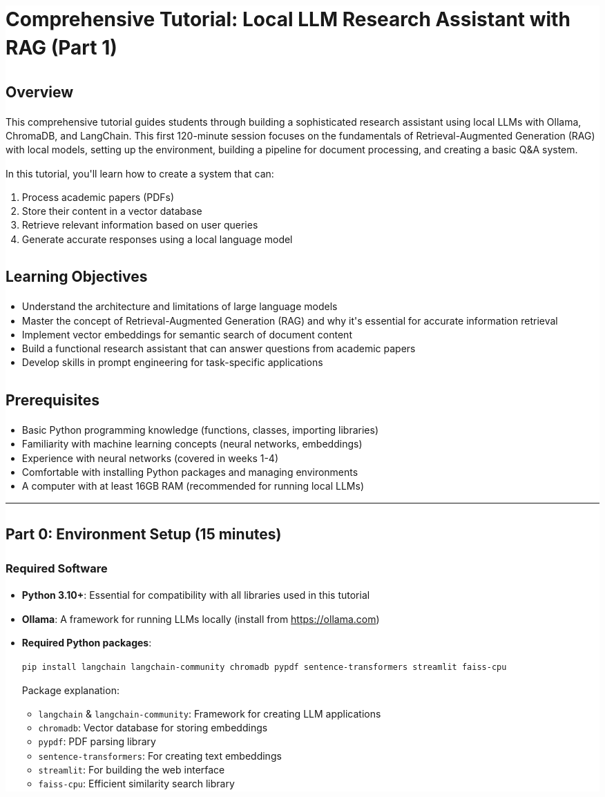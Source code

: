 # Comprehensive Tutorial: Local LLM Research Assistant with RAG (Part 1)

## Overview
This comprehensive tutorial guides students through building a sophisticated research assistant using local LLMs with Ollama, ChromaDB, and LangChain. This first 120-minute session focuses on the fundamentals of Retrieval-Augmented Generation (RAG) with local models, setting up the environment, building a pipeline for document processing, and creating a basic Q&A system.

In this tutorial, you'll learn how to create a system that can:
1. Process academic papers (PDFs)
2. Store their content in a vector database
3. Retrieve relevant information based on user queries
4. Generate accurate responses using a local language model

## Learning Objectives
- Understand the architecture and limitations of large language models
- Master the concept of Retrieval-Augmented Generation (RAG) and why it's essential for accurate information retrieval
- Implement vector embeddings for semantic search of document content
- Build a functional research assistant that can answer questions from academic papers
- Develop skills in prompt engineering for task-specific applications

## Prerequisites
- Basic Python programming knowledge (functions, classes, importing libraries)
- Familiarity with machine learning concepts (neural networks, embeddings)
- Experience with neural networks (covered in weeks 1-4)
- Comfortable with installing Python packages and managing environments
- A computer with at least 16GB RAM (recommended for running local LLMs)

---

## Part 0: Environment Setup (15 minutes)

### Required Software
- **Python 3.10+**: Essential for compatibility with all libraries used in this tutorial
- **Ollama**: A framework for running LLMs locally (install from https://ollama.com)
- **Required Python packages**:
  ```bash
  pip install langchain langchain-community chromadb pypdf sentence-transformers streamlit faiss-cpu
  ```
  
  Package explanation:
  - `langchain` & `langchain-community`: Framework for creating LLM applications
  - `chromadb`: Vector database for storing embeddings
  - `pypdf`: PDF parsing library
  - `sentence-transformers`: For creating text embeddings
  - `streamlit`: For building the web interface
  - `faiss-cpu`: Efficient similarity search library
